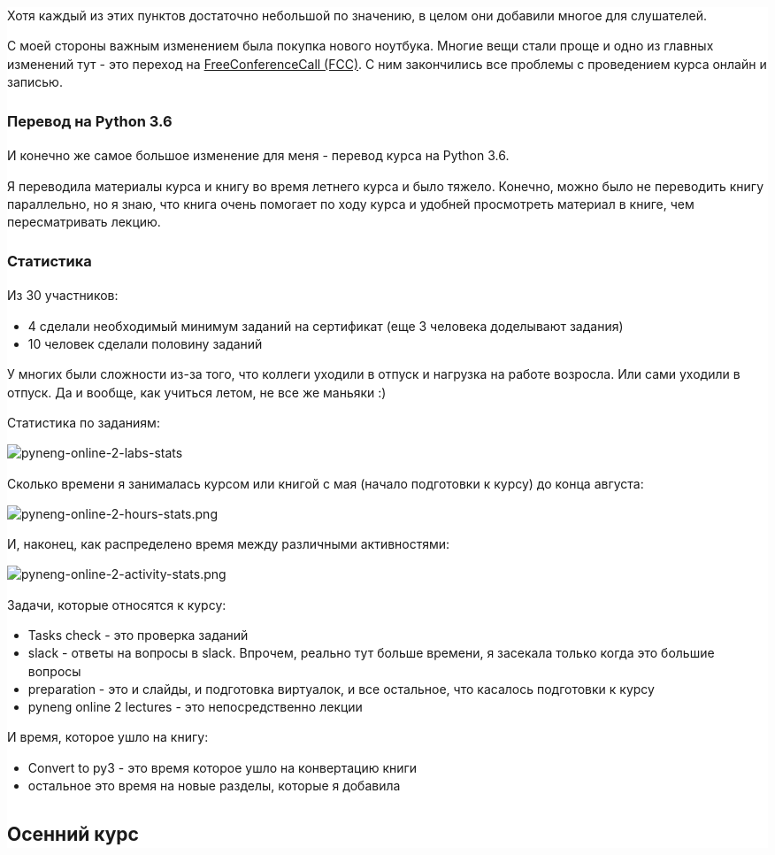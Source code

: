 Хотя каждый из этих пунктов достаточно небольшой по значению, в целом они добавили многое для слушателей.

С моей стороны важным изменением была покупка нового ноутбука.
Многие вещи стали проще и одно из главных изменений тут - это переход на [FreeConferenceCall (FCC)](https://www.freeconferencecall.com).
С ним закончились все проблемы с проведением курса онлайн и записью.


### Перевод на Python 3.6
 
И конечно же самое большое изменение для меня - перевод курса на Python 3.6.

Я переводила материалы курса и книгу во время летнего курса и было тяжело.
Конечно, можно было не переводить книгу параллельно, но я знаю, что книга очень помогает по ходу курса и удобней просмотреть материал в книге, чем пересматривать лекцию.


### Статистика

Из 30 участников:

* 4 сделали необходимый минимум заданий на сертификат (еще 3 человека доделывают задания)
* 10 человек сделали половину заданий 

У многих были сложности из-за того, что коллеги уходили в отпуск и нагрузка на работе возросла. Или сами уходили в отпуск.
Да и вообще, как учиться летом, не все же маньяки :)

Статистика по заданиям:

![pyneng-online-2-labs-stats](https://raw.githubusercontent.com/natenka/natenka.github.io/master/assets/images/pyneng-online-2-labs-stats.png)

Сколько времени я занималась курсом или книгой с мая (начало подготовки к курсу) до конца августа:

![pyneng-online-2-hours-stats.png](https://raw.githubusercontent.com/natenka/natenka.github.io/master/assets/images/pyneng-online-2-hours-stats.png)

И, наконец, как распределено время между различными активностями:

![pyneng-online-2-activity-stats.png](https://raw.githubusercontent.com/natenka/natenka.github.io/master/assets/images/pyneng-online-2-activity-stats.png)

Задачи, которые относятся к курсу:

* Tasks check - это проверка заданий
* slack - ответы на вопросы в slack. Впрочем, реально тут больше времени, я засекала только когда это большие вопросы
* preparation - это и слайды, и подготовка виртуалок, и все остальное, что касалось подготовки к курсу
* pyneng online 2 lectures - это непосредственно лекции

И время, которое ушло на книгу:

* Convert to py3 - это время которое ушло на конвертацию книги
* остальное это время на новые разделы, которые я добавила


## Осенний курс
